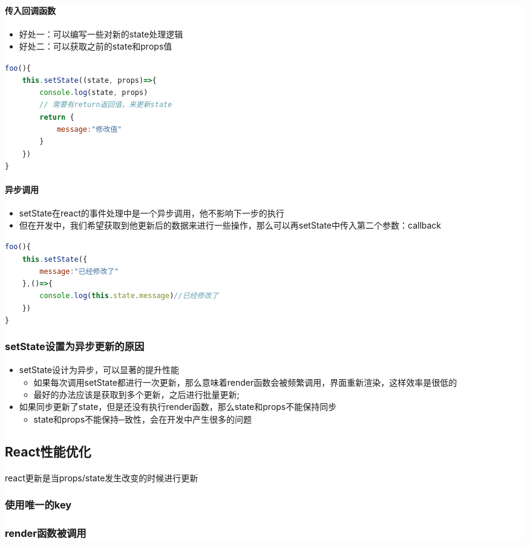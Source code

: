 

#### 传入回调函数

- 好处一：可以编写一些对新的state处理逻辑
- 好处二：可以获取之前的state和props值

```jsx
foo(){
	this.setState((state, props)=>{
        console.log(state, props)
        // 需要有return返回值，来更新state
        return {
        	message:"修改值"
        }
    })
}
```



#### 异步调用

- setState在react的事件处理中是一个异步调用，他不影响下一步的执行
- 但在开发中，我们希望获取到他更新后的数据来进行一些操作，那么可以再setState中传入第二个参数：callback

```jsx
foo(){
	this.setState({
		message:"已经修改了"
    },()=>{
        console.log(this.state.message)//已经修改了
    })
}
```



### setState设置为异步更新的原因

- setState设计为异步，可以显著的提升性能
  - 如果每次调用setState都进行一次更新，那么意味着render函数会被频繁调用，界面重新渲染，这样效率是很低的
  - 最好的办法应该是获取到多个更新，之后进行批量更新;
- 如果同步更新了state，但是还没有执行render函数，那么state和props不能保持同步
  - state和props不能保持─致性，会在开发中产生很多的问题





## React性能优化

react更新是当props/state发生改变的时候进行更新

### 使用唯一的key



### render函数被调用

